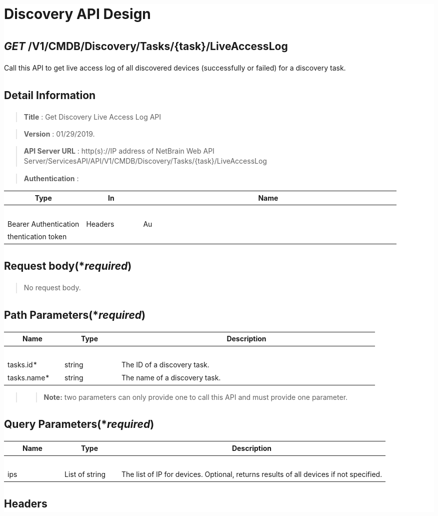 
# Discovery API Design

## ***GET*** /V1/CMDB/Discovery/Tasks/{task}/LiveAccessLog
Call this API to get live access log of all discovered devices (successfully or failed) for a discovery task.

## Detail Information

> **Title** : Get Discovery Live Access Log API<br>

> **Version** : 01/29/2019.

> **API Server URL** : http(s)://IP address of NetBrain Web API Server/ServicesAPI/API/V1/CMDB/Discovery/Tasks/{task}/LiveAccessLog

> **Authentication** : 

|**Type**|**In**|**Name**|
|------|------|------|
|<img width=100/>|<img width=100/>|<img width=500/>|
|Bearer Authentication| Headers | Au
thentication token | 

## Request body(****required***)

> No request body.

## Path Parameters(****required***)

|**Name**|**Type**|**Description**|
|------|------|------|
|<img width=100/>|<img width=100/>|<img width=500/>|
|tasks.id*| string | The ID of a discovery task.  |
|tasks.name*| string | The name of a discovery task. |
>>**Note:** two parameters can only provide one to call this API and must provide one parameter.

## Query Parameters(****required***)

|**Name**|**Type**|**Description**|
|------|------|------|
|<img width=100/>|<img width=100/>|<img width=500/>|
|ips| List of string | The list of IP for devices. Optional, returns results of all devices if not specified.|

## Headers
